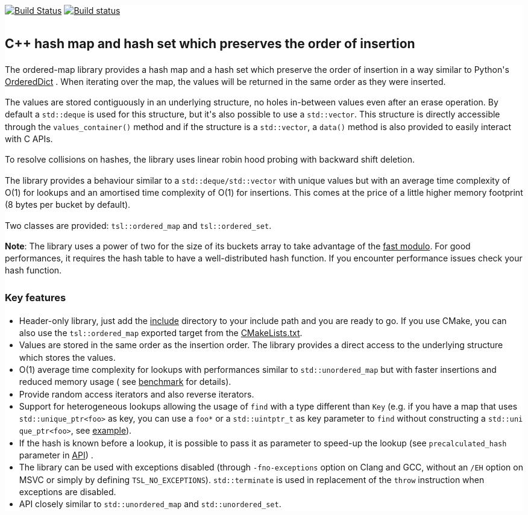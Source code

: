 [![Build Status](https://travis-ci.org/Tessil/ordered-map.svg?branch=master)](https://travis-ci.org/Tessil/ordered-map) [![Build status](https://ci.appveyor.com/api/projects/status/7fug7piv59d0in36/branch/master?svg=true)](https://ci.appveyor.com/project/Tessil/ordered-map/branch/master)

## C++ hash map and hash set which preserves the order of insertion

The ordered-map library provides a hash map and a hash set which preserve the order of
insertion in a way similar to
Python's [OrderedDict](https://docs.python.org/3/library/collections.html#collections.OrderedDict)
. When iterating over the map, the values will be returned in the same order as they
were inserted.

The values are stored contiguously in an underlying structure, no holes in-between
values even after an erase operation. By default a `std::deque` is used for this
structure, but it's also possible to use a `std::vector`. This structure is directly
accessible through the `values_container()` method and if the structure is
a `std::vector`, a `data()` method is also provided to easily interact with C APIs.

To resolve collisions on hashes, the library uses linear robin hood probing with
backward shift deletion.

The library provides a behaviour similar to a `std::deque/std::vector` with unique
values but with an average time complexity of O(1) for lookups and an amortised time
complexity of O(1) for insertions. This comes at the price of a little higher memory
footprint (8 bytes per bucket by default).

Two classes are provided: `tsl::ordered_map` and `tsl::ordered_set`.

**Note**: The library uses a power of two for the size of its buckets array to take
advantage of
the [fast modulo](https://en.wikipedia.org/wiki/Modulo_operation#Performance_issues).
For good performances, it requires the hash table to have a well-distributed hash
function. If you encounter performance issues check your hash function.

### Key features

- Header-only library, just add the [include](include/) directory to your include path
  and you are ready to go. If you use CMake, you can also use the `tsl::ordered_map`
  exported target from the [CMakeLists.txt](CMakeLists.txt).
- Values are stored in the same order as the insertion order. The library provides a
  direct access to the underlying structure which stores the values.
- O(1) average time complexity for lookups with performances similar
  to `std::unordered_map` but with faster insertions and reduced memory usage (
  see [benchmark](https://tessil.github.io/2016/08/29/benchmark-hopscotch-map.html) for
  details).
- Provide random access iterators and also reverse iterators.
- Support for heterogeneous lookups allowing the usage of `find` with a type different
  than `Key` (e.g. if you have a map that uses `std::unique_ptr<foo>` as key, you can
  use a `foo*` or a `std::uintptr_t` as key parameter to `find` without constructing
  a `std::unique_ptr<foo>`, see [example](#heterogeneous-lookups)).
- If the hash is known before a lookup, it is possible to pass it as parameter to
  speed-up the lookup (see `precalculated_hash` parameter
  in [API](https://tessil.github.io/ordered-map/classtsl_1_1ordered__map.html#a7fcde27edc6697a0b127f4b1aefa8a7d))
  .
- The library can be used with exceptions disabled (through `-fno-exceptions` option on
  Clang and GCC, without an `/EH` option on MSVC or simply by
  defining `TSL_NO_EXCEPTIONS`). `std::terminate` is used in replacement of the `throw`
  instruction when exceptions are disabled.
- API closely similar to `std::unordered_map` and `std::unordered_set`.
